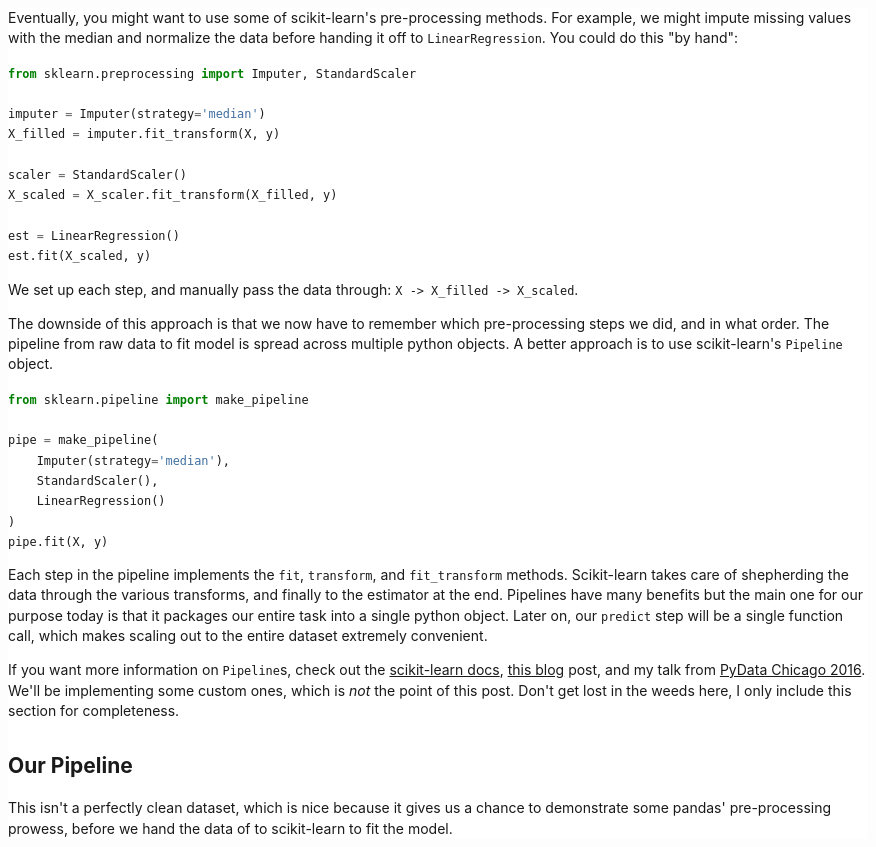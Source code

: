 Eventually, you might want to use some of scikit-learn's pre-processing methods.
For example, we might impute missing values with the median and normalize the
data before handing it off to `LinearRegression`. You could do this "by hand":


```python
from sklearn.preprocessing import Imputer, StandardScaler

imputer = Imputer(strategy='median')
X_filled = imputer.fit_transform(X, y)

scaler = StandardScaler()
X_scaled = X_scaler.fit_transform(X_filled, y)

est = LinearRegression()
est.fit(X_scaled, y)
```

We set up each step, and manually pass the data through: `X -> X_filled ->
X_scaled`.

The downside of this approach is that we now have to remember which
pre-processing steps we did, and in what order. The pipeline from raw data to
fit model is spread across multiple python objects. A better approach is to use
scikit-learn's `Pipeline` object.

```python
from sklearn.pipeline import make_pipeline

pipe = make_pipeline(
    Imputer(strategy='median'),
    StandardScaler(),
    LinearRegression()
)
pipe.fit(X, y)
```

Each step in the pipeline implements the `fit`, `transform`, and `fit_transform`
methods. Scikit-learn takes care of shepherding the data through the various
transforms, and finally to the estimator at the end. Pipelines have many
benefits but the main one for our purpose today is that it packages our entire
task into a single python object. Later on, our `predict` step will be a single
function call, which makes scaling out to the entire dataset extremely
convenient.

If you want more information on `Pipeline`s, check out the [scikit-learn
docs][pipelines-docs], [this blog][pipelines-blog] post, and my talk from
[PyData Chicago 2016][pipelines-pandas]. We'll be implementing some custom ones,
which is *not* the point of this post. Don't get lost in the weeds here, I only
include this section for completeness.

## Our Pipeline

This isn't a perfectly clean dataset, which is nice because it gives us a chance
to demonstrate some pandas' pre-processing prowess, before we hand the data
of to scikit-learn to fit the model.


[Anaconda Inc.]: https://www.anaconda.com/
[Moore Foundation]: https://www.moore.org/
[dask]: https://dask.pydata.org
[dask-ec2]: https://github.com/dask/dask-ec2
[dask-drmaa]: https://github.com/dask/dask-drmaa
[dask-yarn]: https://github.com/dask/dask-yarn
[dask-kubernetes]: https://github.com/dask/dask-kubernetes
[distributed scheduler]: http://distributed.readthedocs.io/en/latest/
[learning curve]: http://scikit-learn.org/stable/auto_examples/model_selection/plot_learning_curve.html
[StandardScaler]: http://scikit-learn.org/stable/modules/generated/sklearn.preprocessing.StandardScaler.html
[FunctionTransformer]: http://scikit-learn.org/stable/modules/generated/sklearn.preprocessing.FunctionTransformer.html
[pipelines-docs]: http://scikit-learn.org/stable/modules/pipeline.html#pipeline
[pipelines-blog]: http://zacstewart.com/2014/08/05/pipelines-of-featureunions-of-pipelines.html
[pipelines-pandas]: https://www.youtube.com/watch?v=KLPtEBokqQ0
[civis-scaling-sklearn]: https://www.youtube.com/watch?v=KqKEttfQ_hE
[notebook]: https://nbviewer.jupyter.org/gist/TomAugspurger/94ee62127bbc8e20223f97ebd7d29191
[Stephen Hoover]: https://twitter.com/stephenactual
[^*]: p < .05
[^2]: This is a bad example, since there could be a time-trend or seasonality to